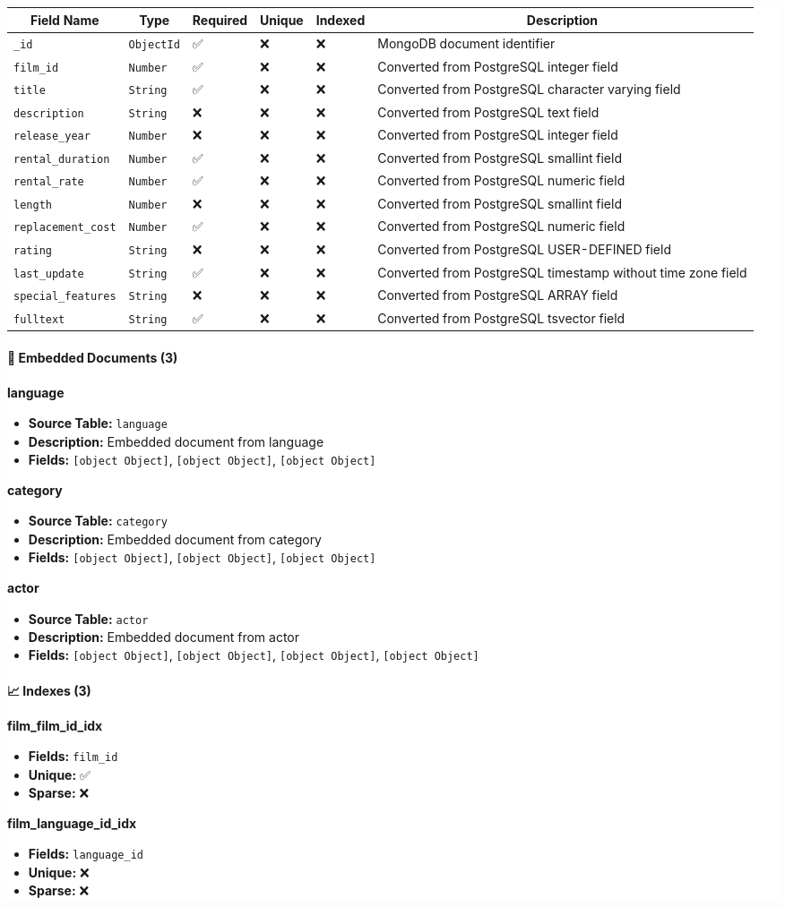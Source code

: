 | Field Name | Type | Required | Unique | Indexed | Description |
|------------|------|----------|--------|---------|-------------|
| `_id` | `ObjectId` | ✅ | ❌ | ❌ | MongoDB document identifier |
| `film_id` | `Number` | ✅ | ❌ | ❌ | Converted from PostgreSQL integer field |
| `title` | `String` | ✅ | ❌ | ❌ | Converted from PostgreSQL character varying field |
| `description` | `String` | ❌ | ❌ | ❌ | Converted from PostgreSQL text field |
| `release_year` | `Number` | ❌ | ❌ | ❌ | Converted from PostgreSQL integer field |
| `rental_duration` | `Number` | ✅ | ❌ | ❌ | Converted from PostgreSQL smallint field |
| `rental_rate` | `Number` | ✅ | ❌ | ❌ | Converted from PostgreSQL numeric field |
| `length` | `Number` | ❌ | ❌ | ❌ | Converted from PostgreSQL smallint field |
| `replacement_cost` | `Number` | ✅ | ❌ | ❌ | Converted from PostgreSQL numeric field |
| `rating` | `String` | ❌ | ❌ | ❌ | Converted from PostgreSQL USER-DEFINED field |
| `last_update` | `String` | ✅ | ❌ | ❌ | Converted from PostgreSQL timestamp without time zone field |
| `special_features` | `String` | ❌ | ❌ | ❌ | Converted from PostgreSQL ARRAY field |
| `fulltext` | `String` | ✅ | ❌ | ❌ | Converted from PostgreSQL tsvector field |

#### 🔗 Embedded Documents (3)

**language**
- **Source Table:** `language`
- **Description:** Embedded document from language
- **Fields:** `[object Object]`, `[object Object]`, `[object Object]`

**category**
- **Source Table:** `category`
- **Description:** Embedded document from category
- **Fields:** `[object Object]`, `[object Object]`, `[object Object]`

**actor**
- **Source Table:** `actor`
- **Description:** Embedded document from actor
- **Fields:** `[object Object]`, `[object Object]`, `[object Object]`, `[object Object]`

#### 📈 Indexes (3)

**film_film_id_idx**
- **Fields:** `film_id`
- **Unique:** ✅
- **Sparse:** ❌

**film_language_id_idx**
- **Fields:** `language_id`
- **Unique:** ❌
- **Sparse:** ❌
